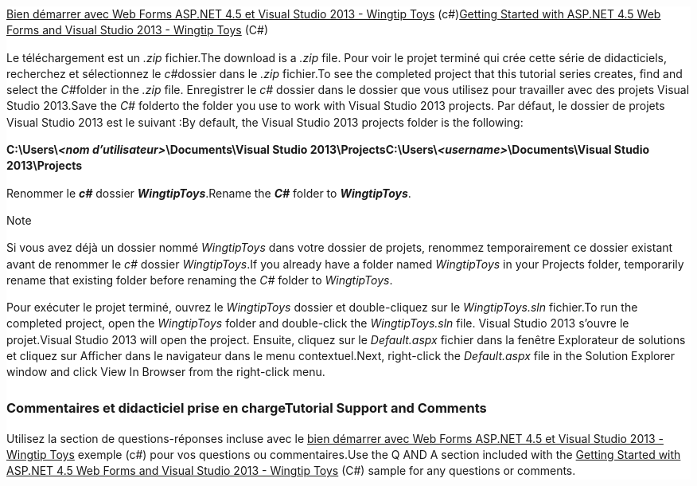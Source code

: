 <span data-ttu-id="1a5a8-218">[Bien démarrer avec Web Forms ASP.NET 4.5 et Visual Studio 2013 - Wingtip Toys](https://go.microsoft.com/fwlink/?LinkID=389434&clcid=0x409) (c#)</span><span class="sxs-lookup"><span data-stu-id="1a5a8-218">[Getting Started with ASP.NET 4.5 Web Forms and Visual Studio 2013 - Wingtip Toys](https://go.microsoft.com/fwlink/?LinkID=389434&clcid=0x409) (C#)</span></span> 

<span data-ttu-id="1a5a8-219">Le téléchargement est un <em>.zip</em> fichier.</span><span class="sxs-lookup"><span data-stu-id="1a5a8-219">The download is a <em>.zip</em> file.</span></span> <span data-ttu-id="1a5a8-220">Pour voir le projet terminé qui crée cette série de didacticiels, recherchez et sélectionnez le <em>c#</em>dossier dans le <em>.zip</em> fichier.</span><span class="sxs-lookup"><span data-stu-id="1a5a8-220">To see the completed project that this tutorial series creates, find and select the <em>C#</em>folder in the <em>.zip</em> file.</span></span> <span data-ttu-id="1a5a8-221">Enregistrer le <em>c#</em> dossier dans le dossier que vous utilisez pour travailler avec des projets Visual Studio 2013.</span><span class="sxs-lookup"><span data-stu-id="1a5a8-221">Save the <em>C#</em> folderto the folder you use to work with Visual Studio 2013 projects.</span></span> <span data-ttu-id="1a5a8-222">Par défaut, le dossier de projets Visual Studio 2013 est le suivant :</span><span class="sxs-lookup"><span data-stu-id="1a5a8-222">By default, the Visual Studio 2013 projects folder is the following:</span></span>

<span data-ttu-id="1a5a8-223"><strong>C:\Users&#92;</strong><strong><em>&lt;nom d’utilisateur&gt;</em></strong><strong>\Documents\Visual Studio 2013\Projects</strong></span><span class="sxs-lookup"><span data-stu-id="1a5a8-223"><strong>C:\Users&#92;</strong><strong><em>&lt;username&gt;</em></strong><strong>\Documents\Visual Studio 2013\Projects</strong></span></span>

<span data-ttu-id="1a5a8-224">Renommer le ***c#*** dossier ***WingtipToys***.</span><span class="sxs-lookup"><span data-stu-id="1a5a8-224">Rename the ***C#*** folder to ***WingtipToys***.</span></span>

> [!NOTE]
> <span data-ttu-id="1a5a8-225">Si vous avez déjà un dossier nommé *WingtipToys* dans votre dossier de projets, renommez temporairement ce dossier existant avant de renommer le *c#* dossier *WingtipToys*.</span><span class="sxs-lookup"><span data-stu-id="1a5a8-225">If you already have a folder named *WingtipToys* in your Projects folder, temporarily rename that existing folder before renaming the *C#* folder to *WingtipToys*.</span></span>


<span data-ttu-id="1a5a8-226">Pour exécuter le projet terminé, ouvrez le *WingtipToys* dossier et double-cliquez sur le *WingtipToys.sln* fichier.</span><span class="sxs-lookup"><span data-stu-id="1a5a8-226">To run the completed project, open the *WingtipToys* folder and double-click the *WingtipToys.sln* file.</span></span> <span data-ttu-id="1a5a8-227">Visual Studio 2013 s’ouvre le projet.</span><span class="sxs-lookup"><span data-stu-id="1a5a8-227">Visual Studio 2013 will open the project.</span></span> <span data-ttu-id="1a5a8-228">Ensuite, cliquez sur le *Default.aspx* fichier dans la fenêtre Explorateur de solutions et cliquez sur Afficher dans le navigateur dans le menu contextuel.</span><span class="sxs-lookup"><span data-stu-id="1a5a8-228">Next, right-click the *Default.aspx* file in the Solution Explorer window and click View In Browser from the right-click menu.</span></span>

### <a name="tutorial-support-and-comments"></a><span data-ttu-id="1a5a8-229">Commentaires et didacticiel prise en charge</span><span class="sxs-lookup"><span data-stu-id="1a5a8-229">Tutorial Support and Comments</span></span>

<span data-ttu-id="1a5a8-230">Utilisez la section de questions-réponses incluse avec le [bien démarrer avec Web Forms ASP.NET 4.5 et Visual Studio 2013 - Wingtip Toys](https://go.microsoft.com/fwlink/?LinkID=389434&clcid=0x409) exemple (c#) pour vos questions ou commentaires.</span><span class="sxs-lookup"><span data-stu-id="1a5a8-230">Use the Q AND A section included with the [Getting Started with ASP.NET 4.5 Web Forms and Visual Studio 2013 - Wingtip Toys](https://go.microsoft.com/fwlink/?LinkID=389434&clcid=0x409) (C#) sample for any questions or comments.</span></span>
